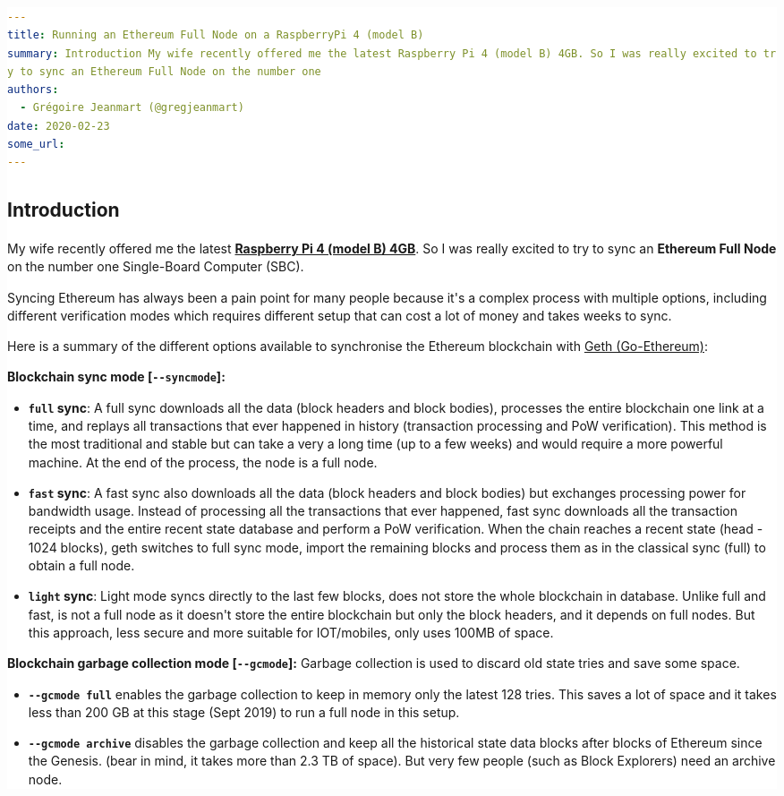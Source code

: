 ```yaml
---
title: Running an Ethereum Full Node on a RaspberryPi 4 (model B)
summary: Introduction My wife recently offered me the latest Raspberry Pi 4 (model B) 4GB. So I was really excited to try to sync an Ethereum Full Node on the number one
authors:
  - Grégoire Jeanmart (@gregjeanmart)
date: 2020-02-23
some_url: 
---
```



## Introduction

My wife recently offered me the latest [**Raspberry Pi 4 (model B) 4GB**](https://www.raspberrypi.org/products/raspberry-pi-4-model-b/). So I was really excited to try to sync an **Ethereum Full Node** on the number one Single-Board Computer (SBC).

Syncing Ethereum has always been a pain point for many people because it's a complex process with multiple options, including different verification modes which requires different setup that can cost a lot of money and takes weeks to sync.

Here is a summary of the different options available to synchronise the Ethereum blockchain with [Geth (Go-Ethereum)](https://github.com/ethereum/go-ethereum):

**Blockchain sync mode [`--syncmode`]:**

- **`full` sync**: A full sync downloads all the data (block headers and block bodies), processes the entire blockchain one link at a time, and replays all transactions that ever happened in history (transaction processing and PoW verification). This method is the most traditional and stable but can take a very a long time (up to a few weeks) and would require a more powerful machine. At the end of the process, the node is a full node.

- **`fast` sync**: A fast sync also downloads all the data (block headers and block bodies) but exchanges processing power for bandwidth usage. Instead of processing all the transactions that ever happened, fast sync downloads all the transaction receipts and the entire recent state database and perform a PoW verification.
When the chain reaches a recent state (head - 1024 blocks), geth switches to full sync mode, import the remaining blocks and process them as in the classical sync (full) to obtain a full node.

- **`light` sync**: Light mode syncs directly to the last few blocks, does not store the whole blockchain in database. Unlike full and fast, is not a full node as it doesn't store the entire blockchain but only the block headers, and it depends on full nodes. But this approach, less secure and more suitable for IOT/mobiles, only uses 100MB of space.


**Blockchain garbage collection mode [`--gcmode`]:**
Garbage collection is used to discard old state tries and save some space.

- **`--gcmode full`** enables the garbage collection to keep in memory only the latest 128 tries. This saves a lot of space and it takes less than 200 GB at this stage (Sept 2019) to run a full node in this setup.

- **`--gcmode archive`** disables the garbage collection and keep all the historical state data blocks after blocks of Ethereum since the Genesis. (bear in mind, it takes more than 2.3 TB of space). But very few people (such as Block Explorers) need an archive node. 

